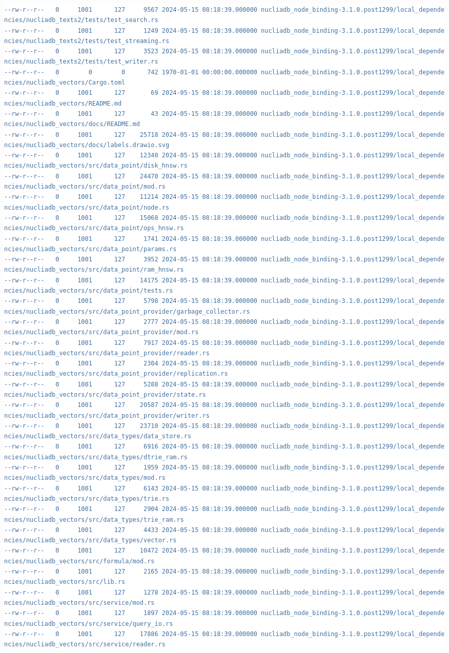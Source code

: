 ```diff
--rw-r--r--   0     1001      127     9567 2024-05-15 08:18:39.000000 nucliadb_node_binding-3.1.0.post1299/local_dependencies/nucliadb_texts2/tests/test_search.rs
--rw-r--r--   0     1001      127     1249 2024-05-15 08:18:39.000000 nucliadb_node_binding-3.1.0.post1299/local_dependencies/nucliadb_texts2/tests/test_streaming.rs
--rw-r--r--   0     1001      127     3523 2024-05-15 08:18:39.000000 nucliadb_node_binding-3.1.0.post1299/local_dependencies/nucliadb_texts2/tests/test_writer.rs
--rw-r--r--   0        0        0      742 1970-01-01 00:00:00.000000 nucliadb_node_binding-3.1.0.post1299/local_dependencies/nucliadb_vectors/Cargo.toml
--rw-r--r--   0     1001      127       69 2024-05-15 08:18:39.000000 nucliadb_node_binding-3.1.0.post1299/local_dependencies/nucliadb_vectors/README.md
--rw-r--r--   0     1001      127       43 2024-05-15 08:18:39.000000 nucliadb_node_binding-3.1.0.post1299/local_dependencies/nucliadb_vectors/docs/README.md
--rw-r--r--   0     1001      127    25718 2024-05-15 08:18:39.000000 nucliadb_node_binding-3.1.0.post1299/local_dependencies/nucliadb_vectors/docs/labels.drawio.svg
--rw-r--r--   0     1001      127    12340 2024-05-15 08:18:39.000000 nucliadb_node_binding-3.1.0.post1299/local_dependencies/nucliadb_vectors/src/data_point/disk_hnsw.rs
--rw-r--r--   0     1001      127    24470 2024-05-15 08:18:39.000000 nucliadb_node_binding-3.1.0.post1299/local_dependencies/nucliadb_vectors/src/data_point/mod.rs
--rw-r--r--   0     1001      127    11214 2024-05-15 08:18:39.000000 nucliadb_node_binding-3.1.0.post1299/local_dependencies/nucliadb_vectors/src/data_point/node.rs
--rw-r--r--   0     1001      127    15068 2024-05-15 08:18:39.000000 nucliadb_node_binding-3.1.0.post1299/local_dependencies/nucliadb_vectors/src/data_point/ops_hnsw.rs
--rw-r--r--   0     1001      127     1741 2024-05-15 08:18:39.000000 nucliadb_node_binding-3.1.0.post1299/local_dependencies/nucliadb_vectors/src/data_point/params.rs
--rw-r--r--   0     1001      127     3952 2024-05-15 08:18:39.000000 nucliadb_node_binding-3.1.0.post1299/local_dependencies/nucliadb_vectors/src/data_point/ram_hnsw.rs
--rw-r--r--   0     1001      127    14175 2024-05-15 08:18:39.000000 nucliadb_node_binding-3.1.0.post1299/local_dependencies/nucliadb_vectors/src/data_point/tests.rs
--rw-r--r--   0     1001      127     5798 2024-05-15 08:18:39.000000 nucliadb_node_binding-3.1.0.post1299/local_dependencies/nucliadb_vectors/src/data_point_provider/garbage_collector.rs
--rw-r--r--   0     1001      127     2777 2024-05-15 08:18:39.000000 nucliadb_node_binding-3.1.0.post1299/local_dependencies/nucliadb_vectors/src/data_point_provider/mod.rs
--rw-r--r--   0     1001      127     7917 2024-05-15 08:18:39.000000 nucliadb_node_binding-3.1.0.post1299/local_dependencies/nucliadb_vectors/src/data_point_provider/reader.rs
--rw-r--r--   0     1001      127     2304 2024-05-15 08:18:39.000000 nucliadb_node_binding-3.1.0.post1299/local_dependencies/nucliadb_vectors/src/data_point_provider/replication.rs
--rw-r--r--   0     1001      127     5288 2024-05-15 08:18:39.000000 nucliadb_node_binding-3.1.0.post1299/local_dependencies/nucliadb_vectors/src/data_point_provider/state.rs
--rw-r--r--   0     1001      127    20587 2024-05-15 08:18:39.000000 nucliadb_node_binding-3.1.0.post1299/local_dependencies/nucliadb_vectors/src/data_point_provider/writer.rs
--rw-r--r--   0     1001      127    23710 2024-05-15 08:18:39.000000 nucliadb_node_binding-3.1.0.post1299/local_dependencies/nucliadb_vectors/src/data_types/data_store.rs
--rw-r--r--   0     1001      127     6916 2024-05-15 08:18:39.000000 nucliadb_node_binding-3.1.0.post1299/local_dependencies/nucliadb_vectors/src/data_types/dtrie_ram.rs
--rw-r--r--   0     1001      127     1959 2024-05-15 08:18:39.000000 nucliadb_node_binding-3.1.0.post1299/local_dependencies/nucliadb_vectors/src/data_types/mod.rs
--rw-r--r--   0     1001      127     6143 2024-05-15 08:18:39.000000 nucliadb_node_binding-3.1.0.post1299/local_dependencies/nucliadb_vectors/src/data_types/trie.rs
--rw-r--r--   0     1001      127     2904 2024-05-15 08:18:39.000000 nucliadb_node_binding-3.1.0.post1299/local_dependencies/nucliadb_vectors/src/data_types/trie_ram.rs
--rw-r--r--   0     1001      127     4433 2024-05-15 08:18:39.000000 nucliadb_node_binding-3.1.0.post1299/local_dependencies/nucliadb_vectors/src/data_types/vector.rs
--rw-r--r--   0     1001      127    10472 2024-05-15 08:18:39.000000 nucliadb_node_binding-3.1.0.post1299/local_dependencies/nucliadb_vectors/src/formula/mod.rs
--rw-r--r--   0     1001      127     2165 2024-05-15 08:18:39.000000 nucliadb_node_binding-3.1.0.post1299/local_dependencies/nucliadb_vectors/src/lib.rs
--rw-r--r--   0     1001      127     1278 2024-05-15 08:18:39.000000 nucliadb_node_binding-3.1.0.post1299/local_dependencies/nucliadb_vectors/src/service/mod.rs
--rw-r--r--   0     1001      127     1897 2024-05-15 08:18:39.000000 nucliadb_node_binding-3.1.0.post1299/local_dependencies/nucliadb_vectors/src/service/query_io.rs
--rw-r--r--   0     1001      127    17886 2024-05-15 08:18:39.000000 nucliadb_node_binding-3.1.0.post1299/local_dependencies/nucliadb_vectors/src/service/reader.rs
```